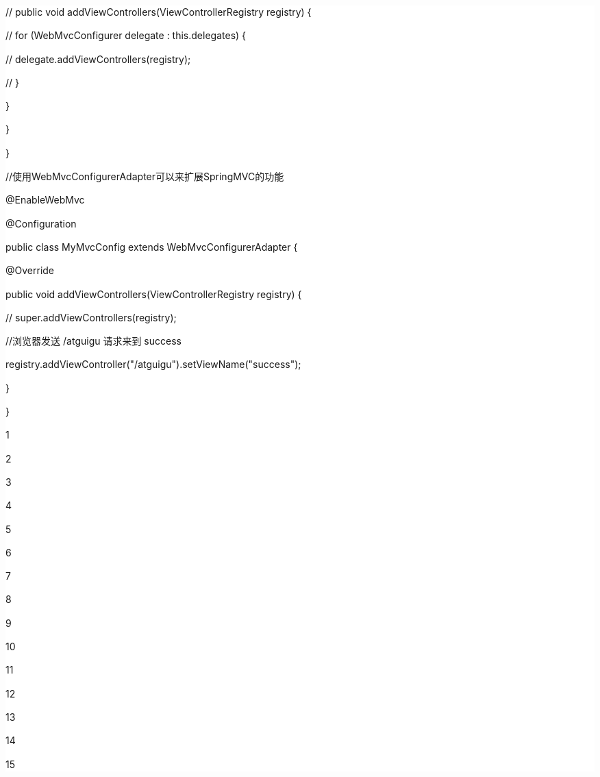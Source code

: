 // public void addViewControllers(ViewControllerRegistry registry) { 

// for (WebMvcConfigurer delegate : this.delegates) { 

// delegate.addViewControllers(registry); 

// } 

} 

} 

} 

//使用WebMvcConfigurerAdapter可以来扩展SpringMVC的功能 

@EnableWebMvc 

@Configuration 

public class MyMvcConfig extends WebMvcConfigurerAdapter { 

@Override 

public void addViewControllers(ViewControllerRegistry registry) { 

// super.addViewControllers(registry); 

//浏览器发送 /atguigu 请求来到 success 

registry.addViewController("/atguigu").setViewName("success"); 

} 

} 

1

2

3

4

5

6

7

8

9

10

11

12

13

14

15
